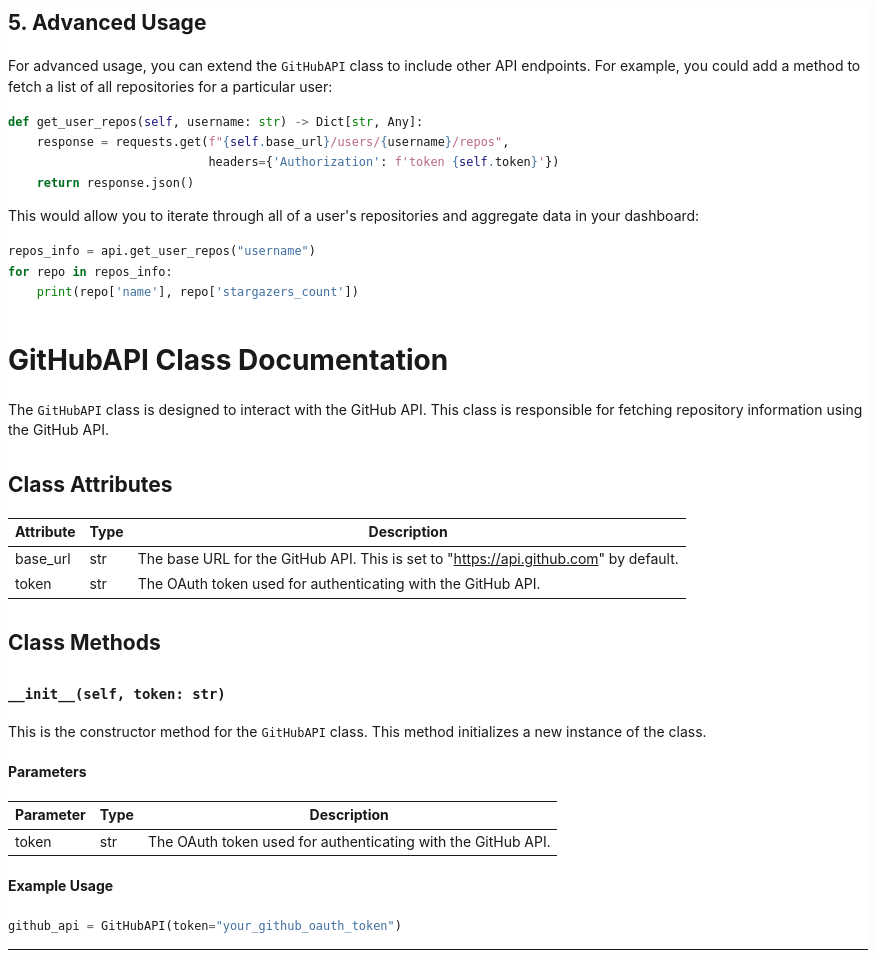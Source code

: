## 5. Advanced Usage

For advanced usage, you can extend the `GitHubAPI` class to include other API endpoints. For example, you could add a method to fetch a list of all repositories for a particular user:

```python
def get_user_repos(self, username: str) -> Dict[str, Any]:
    response = requests.get(f"{self.base_url}/users/{username}/repos", 
                            headers={'Authorization': f'token {self.token}'})
    return response.json()
```
This would allow you to iterate through all of a user's repositories and aggregate data in your dashboard:

```python
repos_info = api.get_user_repos("username")
for repo in repos_info:
    print(repo['name'], repo['stargazers_count'])
```

# GitHubAPI Class Documentation

The `GitHubAPI` class is designed to interact with the GitHub API. This class is responsible for fetching repository information using the GitHub API.

## Class Attributes

| Attribute | Type | Description |
|-----------|------|-------------|
| base_url  | str  | The base URL for the GitHub API. This is set to "https://api.github.com" by default. |
| token     | str  | The OAuth token used for authenticating with the GitHub API. |

## Class Methods

### `__init__(self, token: str)`

This is the constructor method for the `GitHubAPI` class. This method initializes a new instance of the class.

#### Parameters

| Parameter | Type | Description |
|-----------|------|-------------|
| token     | str  | The OAuth token used for authenticating with the GitHub API. |

#### Example Usage

```python
github_api = GitHubAPI(token="your_github_oauth_token")
```

---